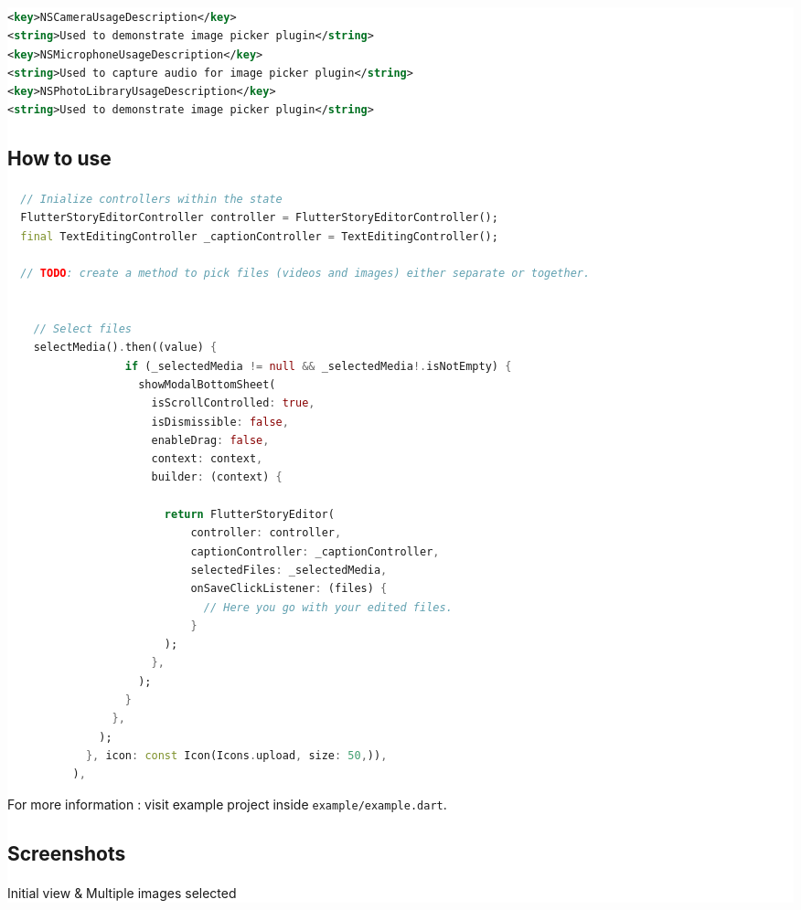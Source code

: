 ```xml
<key>NSCameraUsageDescription</key>
<string>Used to demonstrate image picker plugin</string>
<key>NSMicrophoneUsageDescription</key>
<string>Used to capture audio for image picker plugin</string>
<key>NSPhotoLibraryUsageDescription</key>
<string>Used to demonstrate image picker plugin</string>
```
## How to use
```dart
  // Inialize controllers within the state
  FlutterStoryEditorController controller = FlutterStoryEditorController();
  final TextEditingController _captionController = TextEditingController();
  
  // TODO: create a method to pick files (videos and images) either separate or together.


    // Select files 
    selectMedia().then((value) {
                  if (_selectedMedia != null && _selectedMedia!.isNotEmpty) {
                    showModalBottomSheet(
                      isScrollControlled: true,
                      isDismissible: false,
                      enableDrag: false,
                      context: context,
                      builder: (context) {

                        return FlutterStoryEditor(
                            controller: controller,
                            captionController: _captionController,
                            selectedFiles: _selectedMedia,
                            onSaveClickListener: (files) {
                              // Here you go with your edited files.
                            }
                        );
                      },
                    );
                  }
                },
              );
            }, icon: const Icon(Icons.upload, size: 50,)),
          ),
```

For more information : visit example project inside `example/example.dart`.

## Screenshots

Initial view & Multiple images selected

<p float="left">
